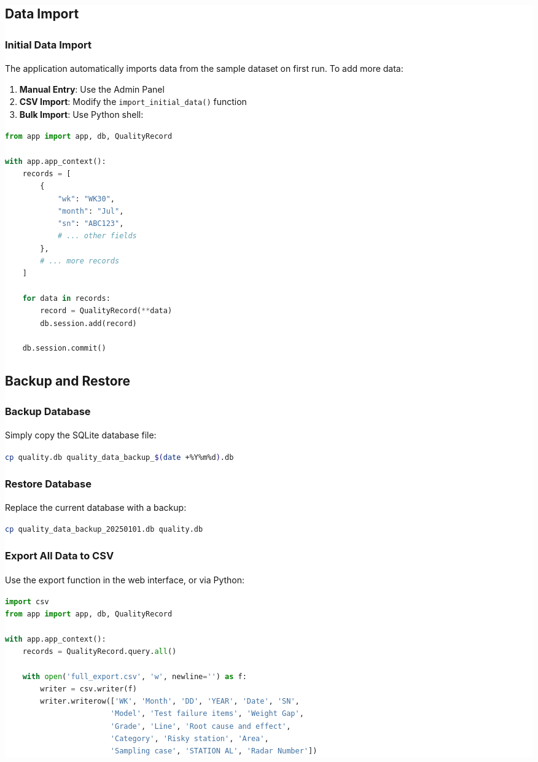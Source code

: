 ## Data Import

### Initial Data Import

The application automatically imports data from the sample dataset on first run. To add more data:

1. **Manual Entry**: Use the Admin Panel
2. **CSV Import**: Modify the `import_initial_data()` function
3. **Bulk Import**: Use Python shell:

```python
from app import app, db, QualityRecord

with app.app_context():
    records = [
        {
            "wk": "WK30",
            "month": "Jul",
            "sn": "ABC123",
            # ... other fields
        },
        # ... more records
    ]
    
    for data in records:
        record = QualityRecord(**data)
        db.session.add(record)
    
    db.session.commit()
```

## Backup and Restore

### Backup Database

Simply copy the SQLite database file:
```bash
cp quality.db quality_data_backup_$(date +%Y%m%d).db
```

### Restore Database

Replace the current database with a backup:
```bash
cp quality_data_backup_20250101.db quality.db
```

### Export All Data to CSV

Use the export function in the web interface, or via Python:

```python
import csv
from app import app, db, QualityRecord

with app.app_context():
    records = QualityRecord.query.all()
    
    with open('full_export.csv', 'w', newline='') as f:
        writer = csv.writer(f)
        writer.writerow(['WK', 'Month', 'DD', 'YEAR', 'Date', 'SN', 
                        'Model', 'Test failure items', 'Weight Gap', 
                        'Grade', 'Line', 'Root cause and effect', 
                        'Category', 'Risky station', 'Area', 
                        'Sampling case', 'STATION AL', 'Radar Number'])
```